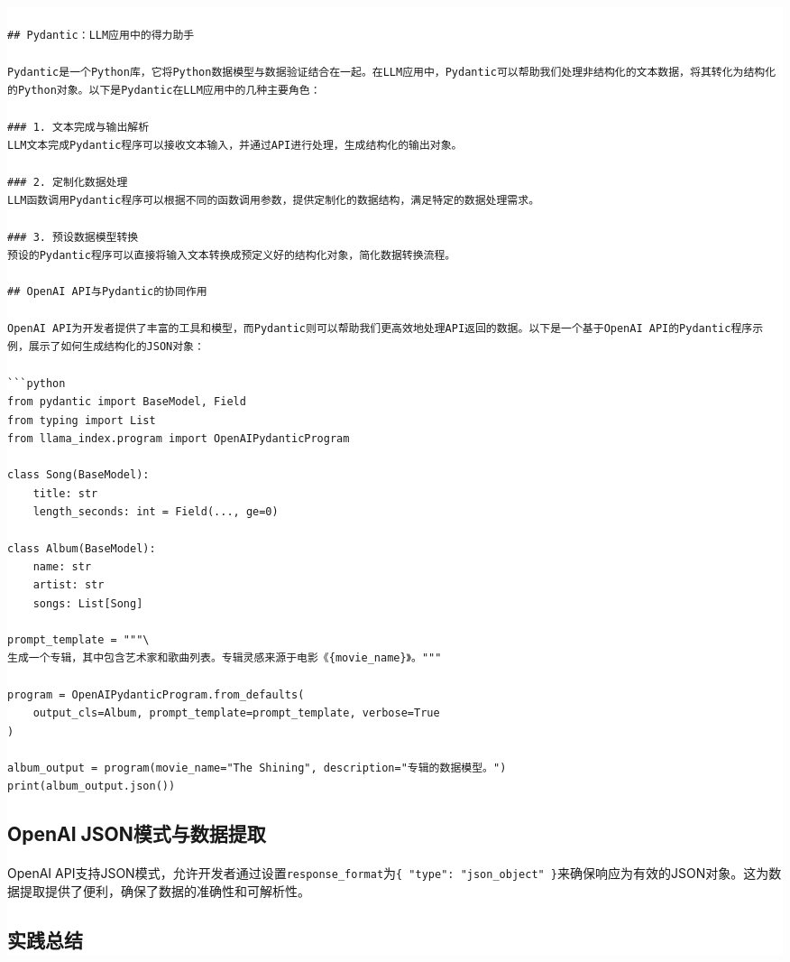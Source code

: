 ```

## Pydantic：LLM应用中的得力助手

Pydantic是一个Python库，它将Python数据模型与数据验证结合在一起。在LLM应用中，Pydantic可以帮助我们处理非结构化的文本数据，将其转化为结构化的Python对象。以下是Pydantic在LLM应用中的几种主要角色：

### 1. 文本完成与输出解析
LLM文本完成Pydantic程序可以接收文本输入，并通过API进行处理，生成结构化的输出对象。

### 2. 定制化数据处理
LLM函数调用Pydantic程序可以根据不同的函数调用参数，提供定制化的数据结构，满足特定的数据处理需求。

### 3. 预设数据模型转换
预设的Pydantic程序可以直接将输入文本转换成预定义好的结构化对象，简化数据转换流程。

## OpenAI API与Pydantic的协同作用

OpenAI API为开发者提供了丰富的工具和模型，而Pydantic则可以帮助我们更高效地处理API返回的数据。以下是一个基于OpenAI API的Pydantic程序示例，展示了如何生成结构化的JSON对象：

```python
from pydantic import BaseModel, Field
from typing import List
from llama_index.program import OpenAIPydanticProgram

class Song(BaseModel):
    title: str
    length_seconds: int = Field(..., ge=0)

class Album(BaseModel):
    name: str
    artist: str
    songs: List[Song]

prompt_template = """\
生成一个专辑，其中包含艺术家和歌曲列表。专辑灵感来源于电影《{movie_name}》。"""

program = OpenAIPydanticProgram.from_defaults(
    output_cls=Album, prompt_template=prompt_template, verbose=True
)

album_output = program(movie_name="The Shining", description="专辑的数据模型。")
print(album_output.json())
```

## OpenAI JSON模式与数据提取

OpenAI API支持JSON模式，允许开发者通过设置`response_format`为`{ "type": "json_object" }`来确保响应为有效的JSON对象。这为数据提取提供了便利，确保了数据的准确性和可解析性。

## 实践总结
